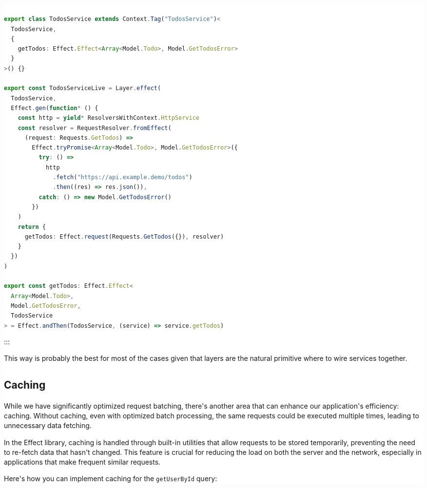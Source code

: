 ```ts [QueriesFromLayers.ts] twoslash

export class TodosService extends Context.Tag("TodosService")<
  TodosService,
  {
    getTodos: Effect.Effect<Array<Model.Todo>, Model.GetTodosError>
  }
>() {}

export const TodosServiceLive = Layer.effect(
  TodosService,
  Effect.gen(function* () {
    const http = yield* ResolversWithContext.HttpService
    const resolver = RequestResolver.fromEffect(
      (request: Requests.GetTodos) =>
        Effect.tryPromise<Array<Model.Todo>, Model.GetTodosError>({
          try: () =>
            http
              .fetch("https://api.example.demo/todos")
              .then((res) => res.json()),
          catch: () => new Model.GetTodosError()
        })
    )
    return {
      getTodos: Effect.request(Requests.GetTodos({}), resolver)
    }
  })
)

export const getTodos: Effect.Effect<
  Array<Model.Todo>,
  Model.GetTodosError,
  TodosService
> = Effect.andThen(TodosService, (service) => service.getTodos)
```

:::

This way is probably the best for most of the cases given that layers are the natural primitive where to wire services together.

## Caching

While we have significantly optimized request batching, there's another area that can enhance our application's efficiency: caching. Without caching, even with optimized batch processing, the same requests could be executed multiple times, leading to unnecessary data fetching.

In the Effect library, caching is handled through built-in utilities that allow requests to be stored temporarily, preventing the need to re-fetch data that hasn't changed. This feature is crucial for reducing the load on both the server and the network, especially in applications that make frequent similar requests.

Here's how you can implement caching for the `getUserById` query:
